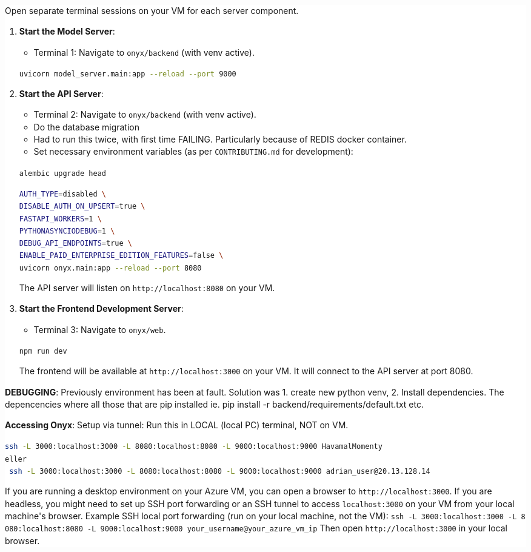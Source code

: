 Open separate terminal sessions on your VM for each server component.

1.  **Start the Model Server**:
    *   Terminal 1: Navigate to `onyx/backend` (with venv active).
    ```bash
    uvicorn model_server.main:app --reload --port 9000
    ```

2.  **Start the API Server**:
    *   Terminal 2: Navigate to `onyx/backend` (with venv active).
    *   Do the database migration
    *   Had to run this twice, with first time FAILING. Particularly because of REDIS docker container. 
    *   Set necessary environment variables (as per `CONTRIBUTING.md` for development):

    ```bash
    alembic upgrade head
    ```

    ```bash
    AUTH_TYPE=disabled \
    DISABLE_AUTH_ON_UPSERT=true \
    FASTAPI_WORKERS=1 \
    PYTHONASYNCIODEBUG=1 \
    DEBUG_API_ENDPOINTS=true \
    ENABLE_PAID_ENTERPRISE_EDITION_FEATURES=false \
    uvicorn onyx.main:app --reload --port 8080
    ```
    The API server will listen on `http://localhost:8080` on your VM.

3.  **Start the Frontend Development Server**:
    *   Terminal 3: Navigate to `onyx/web`.
    ```bash
    npm run dev
    ```
    The frontend will be available at `http://localhost:3000` on your VM. It will connect to the API server at port 8080.

**DEBUGGING**:
Previously environment has been at fault.
Solution was 1. create new python venv, 2. Install dependencies. The depencencies where all those that are pip installed ie. pip install -r backend/requirements/default.txt etc.

**Accessing Onyx**: 
Setup via tunnel: Run this in LOCAL (local PC) terminal, NOT on VM. 
```bash
ssh -L 3000:localhost:3000 -L 8080:localhost:8080 -L 9000:localhost:9000 HavamalMomenty
eller
 ssh -L 3000:localhost:3000 -L 8080:localhost:8080 -L 9000:localhost:9000 adrian_user@20.13.128.14
```
If you are running a desktop environment on your Azure VM, you can open a browser to `http://localhost:3000`. If you are headless, you might need to set up SSH port forwarding or an SSH tunnel to access `localhost:3000` on your VM from your local machine's browser.
Example SSH local port forwarding (run on your local machine, not the VM):
`ssh -L 3000:localhost:3000 -L 8080:localhost:8080 -L 9000:localhost:9000 your_username@your_azure_vm_ip`
Then open `http://localhost:3000` in your local browser.
